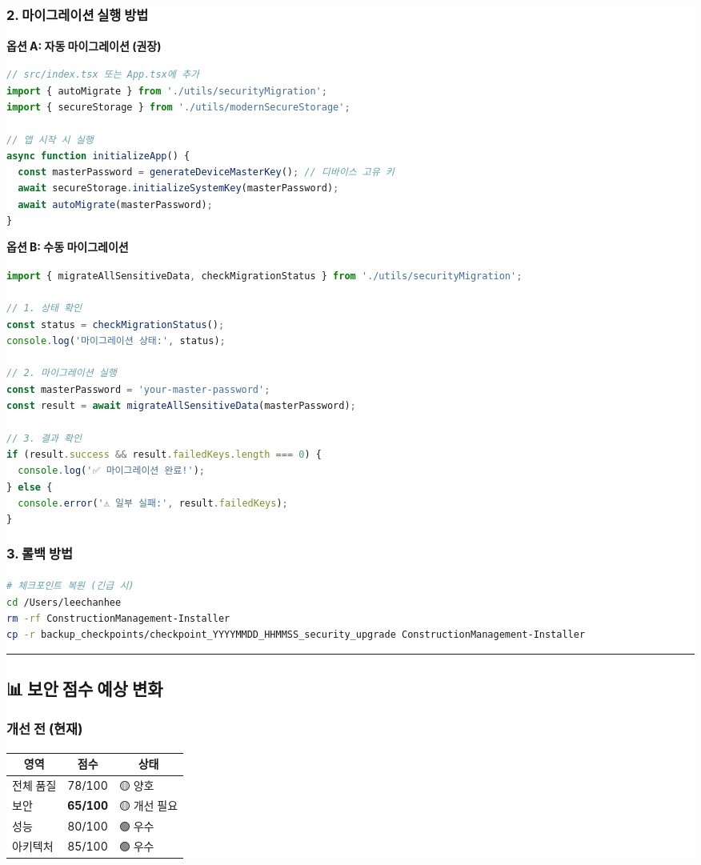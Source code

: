 ### 2. 마이그레이션 실행 방법

**옵션 A: 자동 마이그레이션 (권장)**
```typescript
// src/index.tsx 또는 App.tsx에 추가
import { autoMigrate } from './utils/securityMigration';
import { secureStorage } from './utils/modernSecureStorage';

// 앱 시작 시 실행
async function initializeApp() {
  const masterPassword = generateDeviceMasterKey(); // 디바이스 고유 키
  await secureStorage.initializeSystemKey(masterPassword);
  await autoMigrate(masterPassword);
}
```

**옵션 B: 수동 마이그레이션**
```typescript
import { migrateAllSensitiveData, checkMigrationStatus } from './utils/securityMigration';

// 1. 상태 확인
const status = checkMigrationStatus();
console.log('마이그레이션 상태:', status);

// 2. 마이그레이션 실행
const masterPassword = 'your-master-password';
const result = await migrateAllSensitiveData(masterPassword);

// 3. 결과 확인
if (result.success && result.failedKeys.length === 0) {
  console.log('✅ 마이그레이션 완료!');
} else {
  console.error('⚠️ 일부 실패:', result.failedKeys);
}
```

### 3. 롤백 방법
```bash
# 체크포인트 복원 (긴급 시)
cd /Users/leechanhee
rm -rf ConstructionManagement-Installer
cp -r backup_checkpoints/checkpoint_YYYYMMDD_HHMMSS_security_upgrade ConstructionManagement-Installer
```

---

## 📊 보안 점수 예상 변화

### 개선 전 (현재)
| 영역 | 점수 | 상태 |
|------|------|------|
| 전체 품질 | 78/100 | 🟡 양호 |
| 보안 | **65/100** | 🟡 개선 필요 |
| 성능 | 80/100 | 🟢 우수 |
| 아키텍처 | 85/100 | 🟢 우수 |

